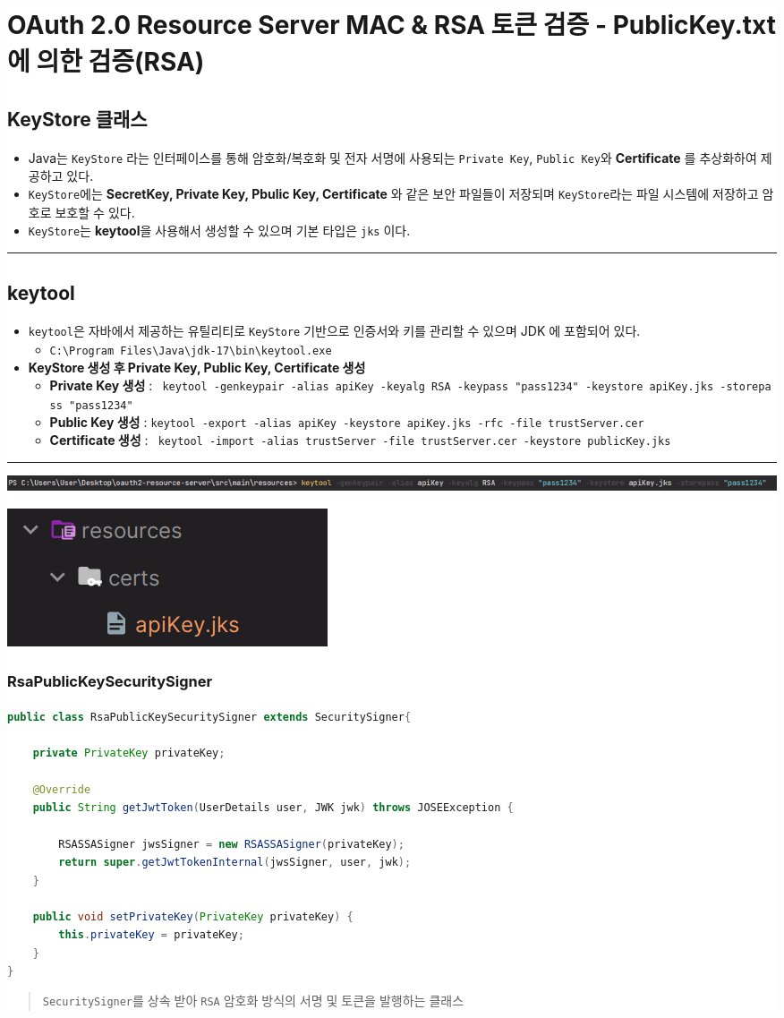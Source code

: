# OAuth 2.0 Resource Server MAC & RSA 토큰 검증 - PublicKey.txt 에 의한 검증(RSA)

## KeyStore 클래스

- Java는 `KeyStore` 라는 인터페이스를 통해 암호화/복호화 및 전자 서명에 사용되는 `Private Key`, `Public Key`와 **Certificate** 를 추상화하여 제공하고 있다.
- `KeyStore`에는 **SecretKey, Private Key, Pbulic Key, Certificate** 와 같은 보안 파일들이 저장되며 `KeyStore`라는 파일 시스템에 저장하고 암호로 보호할 수 있다.
- `KeyStore`는 **keytool**을 사용해서 생성할 수 있으며 기본 타입은 `jks` 이다.

---

## keytool

- `keytool`은 자바에서 제공하는 유틸리티로 `KeyStore` 기반으로 인증서와 키를 관리할 수 있으며 JDK 에 포함되어 있다.
  - `C:\Program Files\Java\jdk-17\bin\keytool.exe`
- **KeyStore 생성 후 Private Key, Public Key, Certificate 생성**
  - **Private Key 생성** : ` keytool -genkeypair -alias apiKey -keyalg RSA -keypass "pass1234" -keystore apiKey.jks -storepass "pass1234"`
  - **Public Key 생성** : `keytool -export -alias apiKey -keystore apiKey.jks -rfc -file trustServer.cer`
  - **Certificate 생성** : ` keytool -import -alias trustServer -file trustServer.cer -keystore publicKey.jks`

---

![img_4.png](image/img_4.png)

![img_5.png](image/img_5.png)

### RsaPublicKeySecuritySigner

```java
public class RsaPublicKeySecuritySigner extends SecuritySigner{

    private PrivateKey privateKey;

    @Override
    public String getJwtToken(UserDetails user, JWK jwk) throws JOSEException {

        RSASSASigner jwsSigner = new RSASSASigner(privateKey);
        return super.getJwtTokenInternal(jwsSigner, user, jwk);
    }

    public void setPrivateKey(PrivateKey privateKey) {
        this.privateKey = privateKey;
    }
}
```
> `SecuritySigner`를 상속 받아 `RSA` 암호화 방식의 서명 및 토큰을 발행하는 클래스

